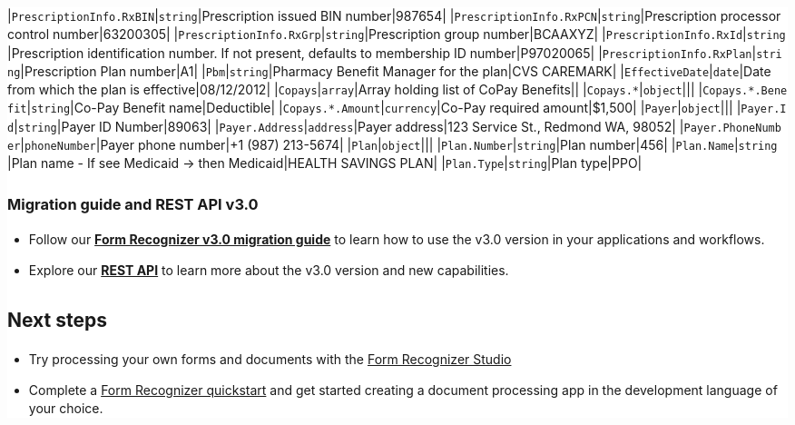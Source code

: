 |`PrescriptionInfo.RxBIN`|`string`|Prescription issued BIN number|987654|
|`PrescriptionInfo.RxPCN`|`string`|Prescription processor control number|63200305|
|`PrescriptionInfo.RxGrp`|`string`|Prescription group number|BCAAXYZ|
|`PrescriptionInfo.RxId`|`string`|Prescription identification number. If not present, defaults to membership ID number|P97020065|
|`PrescriptionInfo.RxPlan`|`string`|Prescription Plan number|A1|
|`Pbm`|`string`|Pharmacy Benefit Manager for the plan|CVS CAREMARK|
|`EffectiveDate`|`date`|Date from which the plan is effective|08/12/2012|
|`Copays`|`array`|Array holding list of CoPay Benefits||
|`Copays.*`|`object`|||
|`Copays.*.Benefit`|`string`|Co-Pay Benefit name|Deductible|
|`Copays.*.Amount`|`currency`|Co-Pay required amount|$1,500|
|`Payer`|`object`|||
|`Payer.Id`|`string`|Payer ID Number|89063|
|`Payer.Address`|`address`|Payer address|123 Service St., Redmond WA, 98052|
|`Payer.PhoneNumber`|`phoneNumber`|Payer phone number|+1 (987) 213-5674|
|`Plan`|`object`|||
|`Plan.Number`|`string`|Plan number|456|
|`Plan.Name`|`string`|Plan name - If see Medicaid -> then Medicaid|HEALTH SAVINGS PLAN|
|`Plan.Type`|`string`|Plan type|PPO|

### Migration guide and REST API v3.0

* Follow our [**Form Recognizer v3.0 migration guide**](v3-migration-guide.md) to learn how to use the v3.0 version in your applications and workflows.

* Explore our [**REST API**](https://westus.dev.cognitive.microsoft.com/docs/services/form-recognizer-api-2022-08-31/operations/AnalyzeDocument) to learn more about the v3.0 version and new capabilities.

## Next steps

* Try processing your own forms and documents with the [Form Recognizer Studio](https://formrecognizer.appliedai.azure.com/studio)

* Complete a [Form Recognizer quickstart](quickstarts/get-started-sdks-rest-api.md?view=form-recog-3.0.0&preserve-view=true) and get started creating a document processing app in the development language of your choice.
